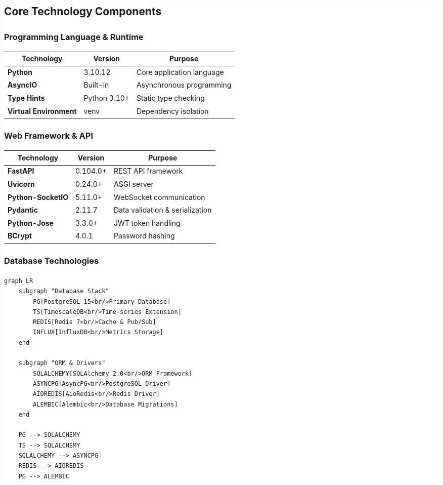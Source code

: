 ## Core Technology Components

### Programming Language & Runtime
| Technology | Version | Purpose |
|------------|---------|---------|
| **Python** | 3.10.12 | Core application language |
| **AsyncIO** | Built-in | Asynchronous programming |
| **Type Hints** | Python 3.10+ | Static type checking |
| **Virtual Environment** | venv | Dependency isolation |

### Web Framework & API
| Technology | Version | Purpose |
|------------|---------|---------|
| **FastAPI** | 0.104.0+ | REST API framework |
| **Uvicorn** | 0.24.0+ | ASGI server |
| **Python-SocketIO** | 5.11.0+ | WebSocket communication |
| **Pydantic** | 2.11.7 | Data validation & serialization |
| **Python-Jose** | 3.3.0+ | JWT token handling |
| **BCrypt** | 4.0.1 | Password hashing |

### Database Technologies
```mermaid
graph LR
    subgraph "Database Stack"
        PG[PostgreSQL 15<br/>Primary Database]
        TS[TimescaleDB<br/>Time-series Extension]
        REDIS[Redis 7<br/>Cache & Pub/Sub]
        INFLUX[InfluxDB<br/>Metrics Storage]
    end

    subgraph "ORM & Drivers"
        SQLALCHEMY[SQLAlchemy 2.0<br/>ORM Framework]
        ASYNCPG[AsyncPG<br/>PostgreSQL Driver]
        AIOREDIS[AioRedis<br/>Redis Driver]
        ALEMBIC[Alembic<br/>Database Migrations]
    end

    PG --> SQLALCHEMY
    TS --> SQLALCHEMY
    SQLALCHEMY --> ASYNCPG
    REDIS --> AIOREDIS
    PG --> ALEMBIC
```
